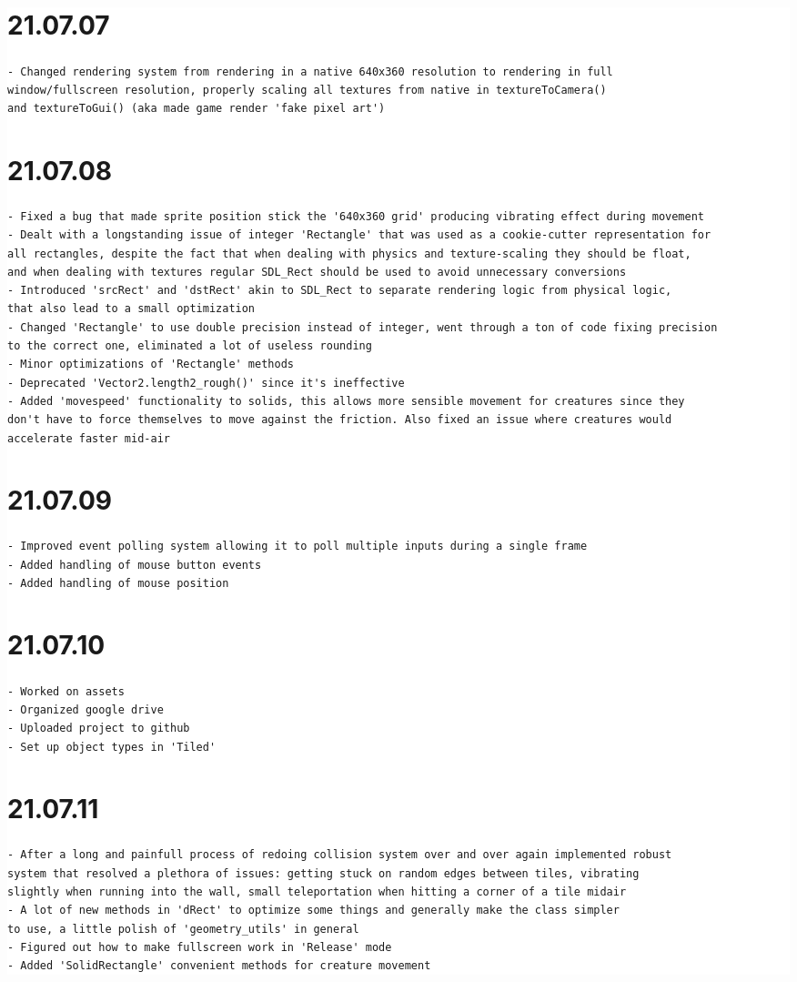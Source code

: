 # 21.07.07 #
	- Changed rendering system from rendering in a native 640x360 resolution to rendering in full
	window/fullscreen resolution, properly scaling all textures from native in textureToCamera()
	and textureToGui() (aka made game render 'fake pixel art')

# 21.07.08 #
	- Fixed a bug that made sprite position stick the '640x360 grid' producing vibrating effect during movement
	- Dealt with a longstanding issue of integer 'Rectangle' that was used as a cookie-cutter representation for
	all rectangles, despite the fact that when dealing with physics and texture-scaling they should be float,
	and when dealing with textures regular SDL_Rect should be used to avoid unnecessary conversions
	- Introduced 'srcRect' and 'dstRect' akin to SDL_Rect to separate rendering logic from physical logic,
	that also lead to a small optimization
	- Changed 'Rectangle' to use double precision instead of integer, went through a ton of code fixing precision
	to the correct one, eliminated a lot of useless rounding
	- Minor optimizations of 'Rectangle' methods
	- Deprecated 'Vector2.length2_rough()' since it's ineffective
	- Added 'movespeed' functionality to solids, this allows more sensible movement for creatures since they
	don't have to force themselves to move against the friction. Also fixed an issue where creatures would
	accelerate faster mid-air

# 21.07.09 #
	- Improved event polling system allowing it to poll multiple inputs during a single frame
	- Added handling of mouse button events
	- Added handling of mouse position

# 21.07.10 #
	- Worked on assets
	- Organized google drive
	- Uploaded project to github
	- Set up object types in 'Tiled'

# 21.07.11 #
	- After a long and painfull process of redoing collision system over and over again implemented robust
	system that resolved a plethora of issues: getting stuck on random edges between tiles, vibrating
	slightly when running into the wall, small teleportation when hitting a corner of a tile midair
	- A lot of new methods in 'dRect' to optimize some things and generally make the class simpler
	to use, a little polish of 'geometry_utils' in general
	- Figured out how to make fullscreen work in 'Release' mode
	- Added 'SolidRectangle' convenient methods for creature movement
